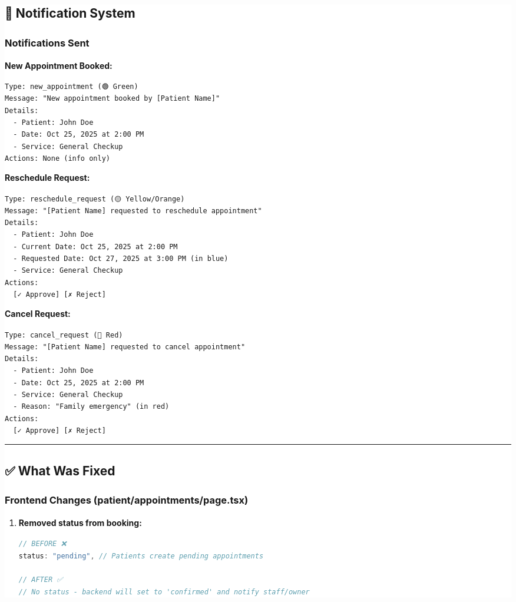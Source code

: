 ## 🔔 Notification System

### Notifications Sent

**New Appointment Booked:**
```
Type: new_appointment (🟢 Green)
Message: "New appointment booked by [Patient Name]"
Details:
  - Patient: John Doe
  - Date: Oct 25, 2025 at 2:00 PM
  - Service: General Checkup
Actions: None (info only)
```

**Reschedule Request:**
```
Type: reschedule_request (🟡 Yellow/Orange)
Message: "[Patient Name] requested to reschedule appointment"
Details:
  - Patient: John Doe
  - Current Date: Oct 25, 2025 at 2:00 PM
  - Requested Date: Oct 27, 2025 at 3:00 PM (in blue)
  - Service: General Checkup
Actions:
  [✓ Approve] [✗ Reject]
```

**Cancel Request:**
```
Type: cancel_request (🔴 Red)
Message: "[Patient Name] requested to cancel appointment"
Details:
  - Patient: John Doe
  - Date: Oct 25, 2025 at 2:00 PM
  - Service: General Checkup
  - Reason: "Family emergency" (in red)
Actions:
  [✓ Approve] [✗ Reject]
```

---

## ✅ What Was Fixed

### Frontend Changes (patient/appointments/page.tsx)

1. **Removed status from booking:**
   ```typescript
   // BEFORE ❌
   status: "pending", // Patients create pending appointments
   
   // AFTER ✅
   // No status - backend will set to 'confirmed' and notify staff/owner
   ```

